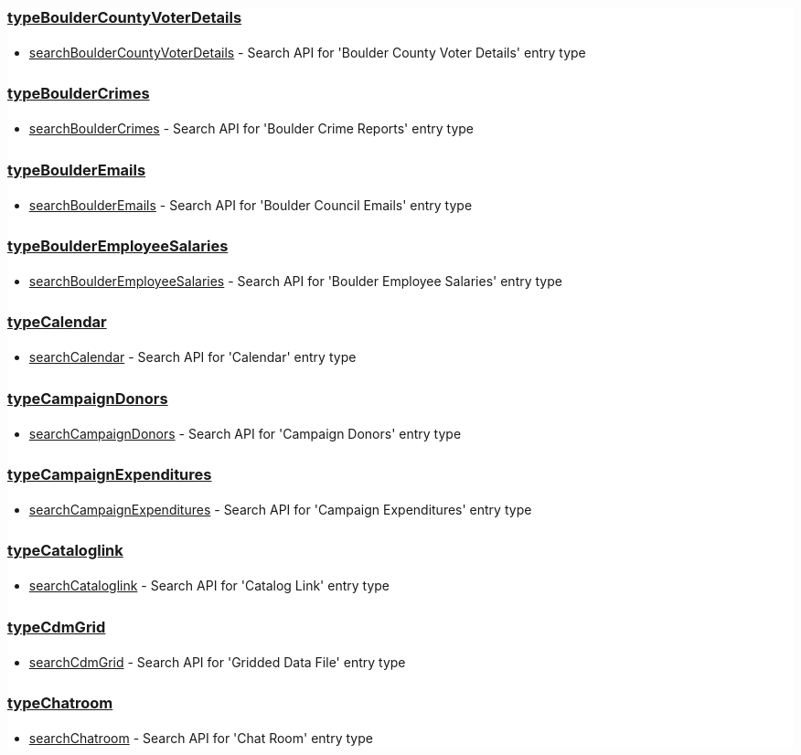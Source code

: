 ### [typeBoulderCountyVoterDetails](docs/typebouldercountyvoterdetails/README.md)

* [searchBoulderCountyVoterDetails](docs/typebouldercountyvoterdetails/README.md#searchbouldercountyvoterdetails) - Search API for 'Boulder County Voter Details' entry type

### [typeBoulderCrimes](docs/typebouldercrimes/README.md)

* [searchBoulderCrimes](docs/typebouldercrimes/README.md#searchbouldercrimes) - Search API for 'Boulder Crime Reports' entry type

### [typeBoulderEmails](docs/typeboulderemails/README.md)

* [searchBoulderEmails](docs/typeboulderemails/README.md#searchboulderemails) - Search API for 'Boulder Council Emails' entry type

### [typeBoulderEmployeeSalaries](docs/typeboulderemployeesalaries/README.md)

* [searchBoulderEmployeeSalaries](docs/typeboulderemployeesalaries/README.md#searchboulderemployeesalaries) - Search API for 'Boulder Employee Salaries' entry type

### [typeCalendar](docs/typecalendar/README.md)

* [searchCalendar](docs/typecalendar/README.md#searchcalendar) - Search API for 'Calendar' entry type

### [typeCampaignDonors](docs/typecampaigndonors/README.md)

* [searchCampaignDonors](docs/typecampaigndonors/README.md#searchcampaigndonors) - Search API for 'Campaign Donors' entry type

### [typeCampaignExpenditures](docs/typecampaignexpenditures/README.md)

* [searchCampaignExpenditures](docs/typecampaignexpenditures/README.md#searchcampaignexpenditures) - Search API for 'Campaign Expenditures' entry type

### [typeCataloglink](docs/typecataloglink/README.md)

* [searchCataloglink](docs/typecataloglink/README.md#searchcataloglink) - Search API for 'Catalog Link' entry type

### [typeCdmGrid](docs/typecdmgrid/README.md)

* [searchCdmGrid](docs/typecdmgrid/README.md#searchcdmgrid) - Search API for 'Gridded Data File' entry type

### [typeChatroom](docs/typechatroom/README.md)

* [searchChatroom](docs/typechatroom/README.md#searchchatroom) - Search API for 'Chat Room' entry type
